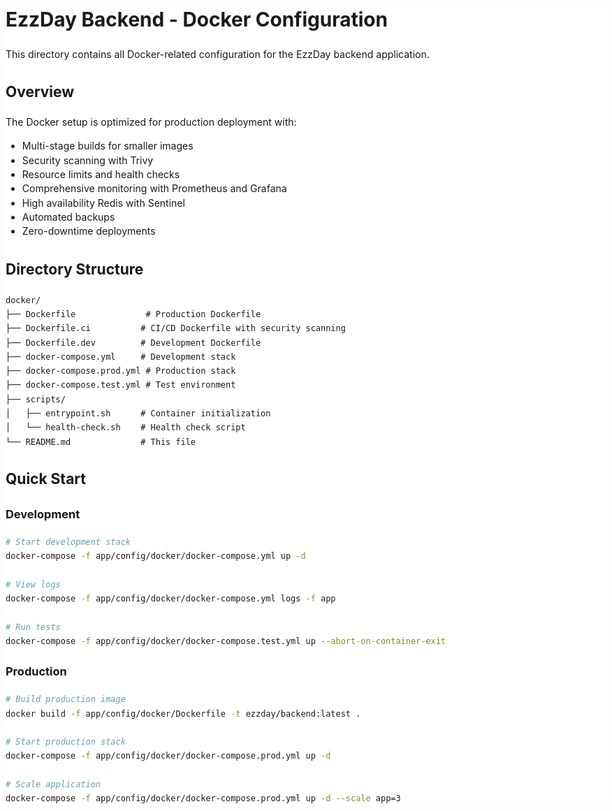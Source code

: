 # EzzDay Backend - Docker Configuration

This directory contains all Docker-related configuration for the EzzDay backend application.

## Overview

The Docker setup is optimized for production deployment with:
- Multi-stage builds for smaller images
- Security scanning with Trivy
- Resource limits and health checks
- Comprehensive monitoring with Prometheus and Grafana
- High availability Redis with Sentinel
- Automated backups
- Zero-downtime deployments

## Directory Structure

```
docker/
├── Dockerfile              # Production Dockerfile
├── Dockerfile.ci          # CI/CD Dockerfile with security scanning
├── Dockerfile.dev         # Development Dockerfile
├── docker-compose.yml     # Development stack
├── docker-compose.prod.yml # Production stack
├── docker-compose.test.yml # Test environment
├── scripts/
│   ├── entrypoint.sh      # Container initialization
│   └── health-check.sh    # Health check script
└── README.md              # This file
```

## Quick Start

### Development

```bash
# Start development stack
docker-compose -f app/config/docker/docker-compose.yml up -d

# View logs
docker-compose -f app/config/docker/docker-compose.yml logs -f app

# Run tests
docker-compose -f app/config/docker/docker-compose.test.yml up --abort-on-container-exit
```

### Production

```bash
# Build production image
docker build -f app/config/docker/Dockerfile -t ezzday/backend:latest .

# Start production stack
docker-compose -f app/config/docker/docker-compose.prod.yml up -d

# Scale application
docker-compose -f app/config/docker/docker-compose.prod.yml up -d --scale app=3
```
